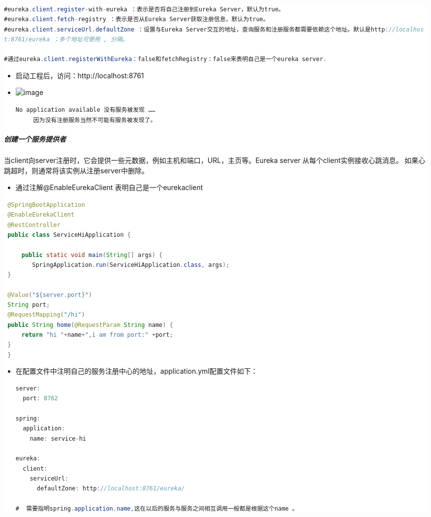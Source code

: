   ```java
  #eureka.client.register-with-eureka ：表示是否将自己注册到Eureka Server，默认为true。
  #eureka.client.fetch-registry ：表示是否从Eureka Server获取注册信息，默认为true。
  #eureka.client.serviceUrl.defaultZone ：设置与Eureka Server交互的地址，查询服务和注册服务都需要依赖这个地址。默认是http://localhost:8761/eureka ；多个地址可使用 , 分隔。
  
  #通过eureka.client.registerWithEureka：false和fetchRegistry：false来表明自己是一个eureka server.
  
  ```

- 启动工程后，访问：http://localhost:8761

- ![image](https://github.com/zhangkp1006/SpringCloudDemo/blob/master/img/1.png)

  ```java
  No application available 没有服务被发现 ……
       因为没有注册服务当然不可能有服务被发现了。
  ```

##### 创建一个服务提供者

当client向server注册时，它会提供一些元数据，例如主机和端口，URL，主页等。Eureka server 从每个client实例接收心跳消息。 如果心跳超时，则通常将该实例从注册server中删除。

- 通过注解@EnableEurekaClient 表明自己是一个eurekaclient

```java
 @SpringBootApplication
 @EnableEurekaClient
 @RestController
 public class ServiceHiApplication {  
 	
     public static void main(String[] args) {
     	SpringApplication.run(ServiceHiApplication.class, args);
 }
 
 @Value("${server.port}")
 String port;
 @RequestMapping("/hi")
 public String home(@RequestParam String name) {
     return "hi "+name+",i am from port:" +port;
 }
 }
```

- 在配置文件中注明自己的服务注册中心的地址，application.yml配置文件如下：

  ```java
  server:
    port: 8762
  
  spring:
    application:
      name: service-hi
  
  eureka:
    client:
      serviceUrl:
        defaultZone: http://localhost:8761/eureka/
            
  #  需要指明spring.application.name,这在以后的服务与服务之间相互调用一般都是根据这个name 。
  ```
